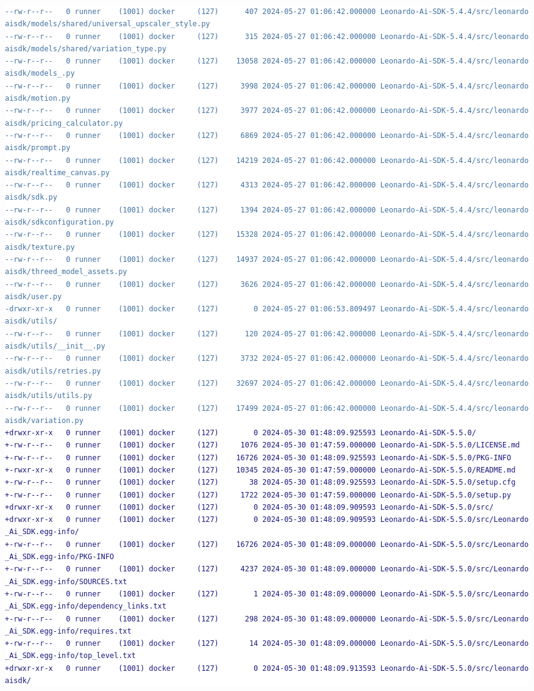 ```diff
--rw-r--r--   0 runner    (1001) docker     (127)      407 2024-05-27 01:06:42.000000 Leonardo-Ai-SDK-5.4.4/src/leonardoaisdk/models/shared/universal_upscaler_style.py
--rw-r--r--   0 runner    (1001) docker     (127)      315 2024-05-27 01:06:42.000000 Leonardo-Ai-SDK-5.4.4/src/leonardoaisdk/models/shared/variation_type.py
--rw-r--r--   0 runner    (1001) docker     (127)    13058 2024-05-27 01:06:42.000000 Leonardo-Ai-SDK-5.4.4/src/leonardoaisdk/models_.py
--rw-r--r--   0 runner    (1001) docker     (127)     3998 2024-05-27 01:06:42.000000 Leonardo-Ai-SDK-5.4.4/src/leonardoaisdk/motion.py
--rw-r--r--   0 runner    (1001) docker     (127)     3977 2024-05-27 01:06:42.000000 Leonardo-Ai-SDK-5.4.4/src/leonardoaisdk/pricing_calculator.py
--rw-r--r--   0 runner    (1001) docker     (127)     6869 2024-05-27 01:06:42.000000 Leonardo-Ai-SDK-5.4.4/src/leonardoaisdk/prompt.py
--rw-r--r--   0 runner    (1001) docker     (127)    14219 2024-05-27 01:06:42.000000 Leonardo-Ai-SDK-5.4.4/src/leonardoaisdk/realtime_canvas.py
--rw-r--r--   0 runner    (1001) docker     (127)     4313 2024-05-27 01:06:42.000000 Leonardo-Ai-SDK-5.4.4/src/leonardoaisdk/sdk.py
--rw-r--r--   0 runner    (1001) docker     (127)     1394 2024-05-27 01:06:42.000000 Leonardo-Ai-SDK-5.4.4/src/leonardoaisdk/sdkconfiguration.py
--rw-r--r--   0 runner    (1001) docker     (127)    15328 2024-05-27 01:06:42.000000 Leonardo-Ai-SDK-5.4.4/src/leonardoaisdk/texture.py
--rw-r--r--   0 runner    (1001) docker     (127)    14937 2024-05-27 01:06:42.000000 Leonardo-Ai-SDK-5.4.4/src/leonardoaisdk/threed_model_assets.py
--rw-r--r--   0 runner    (1001) docker     (127)     3626 2024-05-27 01:06:42.000000 Leonardo-Ai-SDK-5.4.4/src/leonardoaisdk/user.py
-drwxr-xr-x   0 runner    (1001) docker     (127)        0 2024-05-27 01:06:53.809497 Leonardo-Ai-SDK-5.4.4/src/leonardoaisdk/utils/
--rw-r--r--   0 runner    (1001) docker     (127)      120 2024-05-27 01:06:42.000000 Leonardo-Ai-SDK-5.4.4/src/leonardoaisdk/utils/__init__.py
--rw-r--r--   0 runner    (1001) docker     (127)     3732 2024-05-27 01:06:42.000000 Leonardo-Ai-SDK-5.4.4/src/leonardoaisdk/utils/retries.py
--rw-r--r--   0 runner    (1001) docker     (127)    32697 2024-05-27 01:06:42.000000 Leonardo-Ai-SDK-5.4.4/src/leonardoaisdk/utils/utils.py
--rw-r--r--   0 runner    (1001) docker     (127)    17499 2024-05-27 01:06:42.000000 Leonardo-Ai-SDK-5.4.4/src/leonardoaisdk/variation.py
+drwxr-xr-x   0 runner    (1001) docker     (127)        0 2024-05-30 01:48:09.925593 Leonardo-Ai-SDK-5.5.0/
+-rw-r--r--   0 runner    (1001) docker     (127)     1076 2024-05-30 01:47:59.000000 Leonardo-Ai-SDK-5.5.0/LICENSE.md
+-rw-r--r--   0 runner    (1001) docker     (127)    16726 2024-05-30 01:48:09.925593 Leonardo-Ai-SDK-5.5.0/PKG-INFO
+-rwxr-xr-x   0 runner    (1001) docker     (127)    10345 2024-05-30 01:47:59.000000 Leonardo-Ai-SDK-5.5.0/README.md
+-rw-r--r--   0 runner    (1001) docker     (127)       38 2024-05-30 01:48:09.925593 Leonardo-Ai-SDK-5.5.0/setup.cfg
+-rw-r--r--   0 runner    (1001) docker     (127)     1722 2024-05-30 01:47:59.000000 Leonardo-Ai-SDK-5.5.0/setup.py
+drwxr-xr-x   0 runner    (1001) docker     (127)        0 2024-05-30 01:48:09.909593 Leonardo-Ai-SDK-5.5.0/src/
+drwxr-xr-x   0 runner    (1001) docker     (127)        0 2024-05-30 01:48:09.909593 Leonardo-Ai-SDK-5.5.0/src/Leonardo_Ai_SDK.egg-info/
+-rw-r--r--   0 runner    (1001) docker     (127)    16726 2024-05-30 01:48:09.000000 Leonardo-Ai-SDK-5.5.0/src/Leonardo_Ai_SDK.egg-info/PKG-INFO
+-rw-r--r--   0 runner    (1001) docker     (127)     4237 2024-05-30 01:48:09.000000 Leonardo-Ai-SDK-5.5.0/src/Leonardo_Ai_SDK.egg-info/SOURCES.txt
+-rw-r--r--   0 runner    (1001) docker     (127)        1 2024-05-30 01:48:09.000000 Leonardo-Ai-SDK-5.5.0/src/Leonardo_Ai_SDK.egg-info/dependency_links.txt
+-rw-r--r--   0 runner    (1001) docker     (127)      298 2024-05-30 01:48:09.000000 Leonardo-Ai-SDK-5.5.0/src/Leonardo_Ai_SDK.egg-info/requires.txt
+-rw-r--r--   0 runner    (1001) docker     (127)       14 2024-05-30 01:48:09.000000 Leonardo-Ai-SDK-5.5.0/src/Leonardo_Ai_SDK.egg-info/top_level.txt
+drwxr-xr-x   0 runner    (1001) docker     (127)        0 2024-05-30 01:48:09.913593 Leonardo-Ai-SDK-5.5.0/src/leonardoaisdk/
```